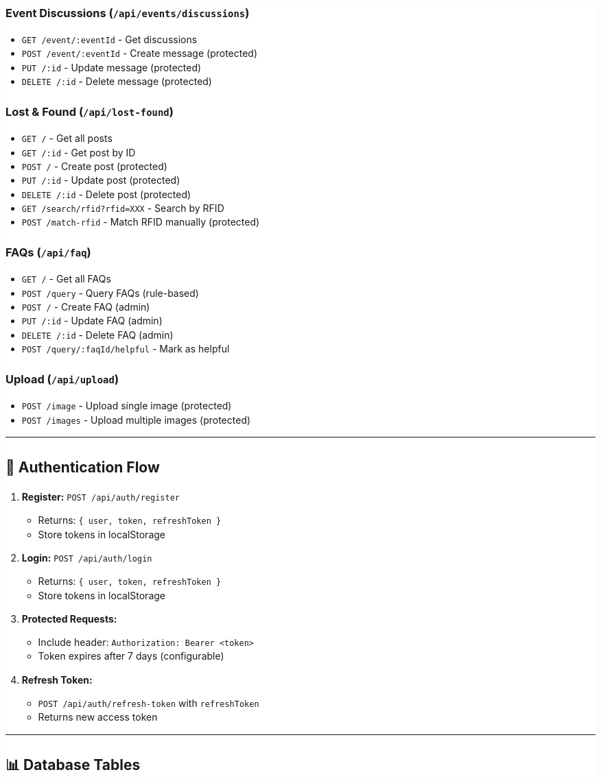 ### Event Discussions (`/api/events/discussions`)
- `GET /event/:eventId` - Get discussions
- `POST /event/:eventId` - Create message (protected)
- `PUT /:id` - Update message (protected)
- `DELETE /:id` - Delete message (protected)

### Lost & Found (`/api/lost-found`)
- `GET /` - Get all posts
- `GET /:id` - Get post by ID
- `POST /` - Create post (protected)
- `PUT /:id` - Update post (protected)
- `DELETE /:id` - Delete post (protected)
- `GET /search/rfid?rfid=XXX` - Search by RFID
- `POST /match-rfid` - Match RFID manually (protected)

### FAQs (`/api/faq`)
- `GET /` - Get all FAQs
- `POST /query` - Query FAQs (rule-based)
- `POST /` - Create FAQ (admin)
- `PUT /:id` - Update FAQ (admin)
- `DELETE /:id` - Delete FAQ (admin)
- `POST /query/:faqId/helpful` - Mark as helpful

### Upload (`/api/upload`)
- `POST /image` - Upload single image (protected)
- `POST /images` - Upload multiple images (protected)

---

## 🔐 Authentication Flow

1. **Register:** `POST /api/auth/register`
   - Returns: `{ user, token, refreshToken }`
   - Store tokens in localStorage

2. **Login:** `POST /api/auth/login`
   - Returns: `{ user, token, refreshToken }`
   - Store tokens in localStorage

3. **Protected Requests:**
   - Include header: `Authorization: Bearer <token>`
   - Token expires after 7 days (configurable)

4. **Refresh Token:**
   - `POST /api/auth/refresh-token` with `refreshToken`
   - Returns new access token

---

## 📊 Database Tables
